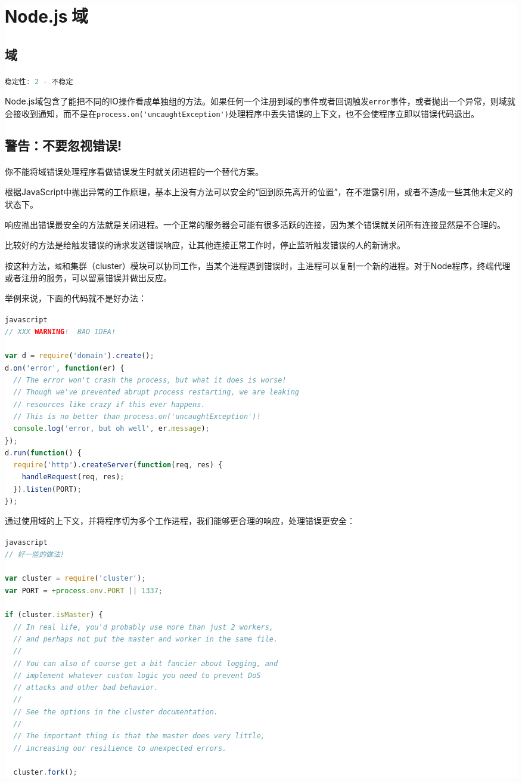 # Node.js 域

## 域

```js
稳定性: 2 - 不稳定
```

Node.js域包含了能把不同的IO操作看成单独组的方法。如果任何一个注册到域的事件或者回调触发`error`事件，或者抛出一个异常，则域就会接收到通知，而不是在`process.on('uncaughtException')`处理程序中丢失错误的上下文，也不会使程序立即以错误代码退出。

## 警告：不要忽视错误!

你不能将域错误处理程序看做错误发生时就关闭进程的一个替代方案。

根据JavaScript中抛出异常的工作原理，基本上没有方法可以安全的“回到原先离开的位置”，在不泄露引用，或者不造成一些其他未定义的状态下。

响应抛出错误最安全的方法就是关闭进程。一个正常的服务器会可能有很多活跃的连接，因为某个错误就关闭所有连接显然是不合理的。

比较好的方法是给触发错误的请求发送错误响应，让其他连接正常工作时，停止监听触发错误的人的新请求。

按这种方法，`域`和集群（cluster）模块可以协同工作，当某个进程遇到错误时，主进程可以复制一个新的进程。对于Node程序，终端代理或者注册的服务，可以留意错误并做出反应。

举例来说，下面的代码就不是好办法：

```js
javascript
// XXX WARNING!  BAD IDEA!

var d = require('domain').create();
d.on('error', function(er) {
  // The error won't crash the process, but what it does is worse!
  // Though we've prevented abrupt process restarting, we are leaking
  // resources like crazy if this ever happens.
  // This is no better than process.on('uncaughtException')!
  console.log('error, but oh well', er.message);
});
d.run(function() {
  require('http').createServer(function(req, res) {
    handleRequest(req, res);
  }).listen(PORT);
});
```

通过使用域的上下文，并将程序切为多个工作进程，我们能够更合理的响应，处理错误更安全：

```js
javascript
// 好一些的做法!

var cluster = require('cluster');
var PORT = +process.env.PORT || 1337;

if (cluster.isMaster) {
  // In real life, you'd probably use more than just 2 workers,
  // and perhaps not put the master and worker in the same file.
  //
  // You can also of course get a bit fancier about logging, and
  // implement whatever custom logic you need to prevent DoS
  // attacks and other bad behavior.
  //
  // See the options in the cluster documentation.
  //
  // The important thing is that the master does very little,
  // increasing our resilience to unexpected errors.

  cluster.fork();
```